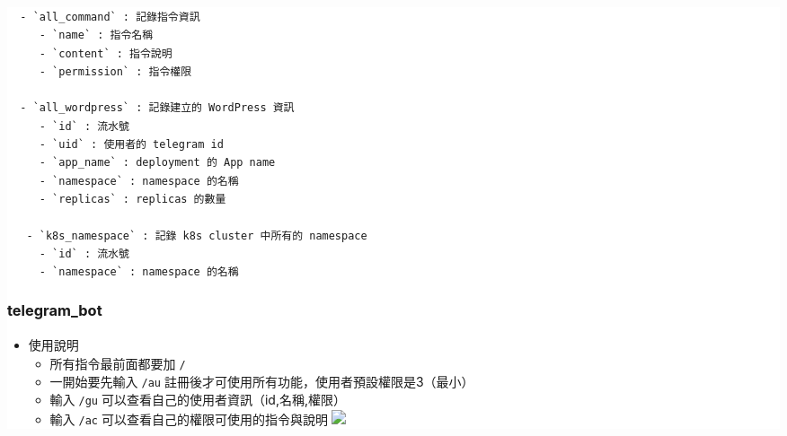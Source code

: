       - `all_command` : 記錄指令資訊
         - `name` : 指令名稱
         - `content` : 指令說明
         - `permission` : 指令權限
      
      - `all_wordpress` : 記錄建立的 WordPress 資訊
         - `id` : 流水號
         - `uid` : 使用者的 telegram id
         - `app_name` : deployment 的 App name
         - `namespace` : namespace 的名稱
         - `replicas` : replicas 的數量
       
       - `k8s_namespace` : 記錄 k8s cluster 中所有的 namespace
         - `id` : 流水號
         - `namespace` : namespace 的名稱

<h3>telegram_bot</h3>
   
   - 使用說明
      - 所有指令最前面都要加 `/`
      - 一開始要先輸入 `/au` 註冊後才可使用所有功能，使用者預設權限是3（最小）
      - 輸入 `/gu` 可以查看自己的使用者資訊（id,名稱,權限）
      - 輸入 `/ac` 可以查看自己的權限可使用的指令與說明
      ![](https://hackmd.io/_uploads/HJcuZHww3.jpg)

